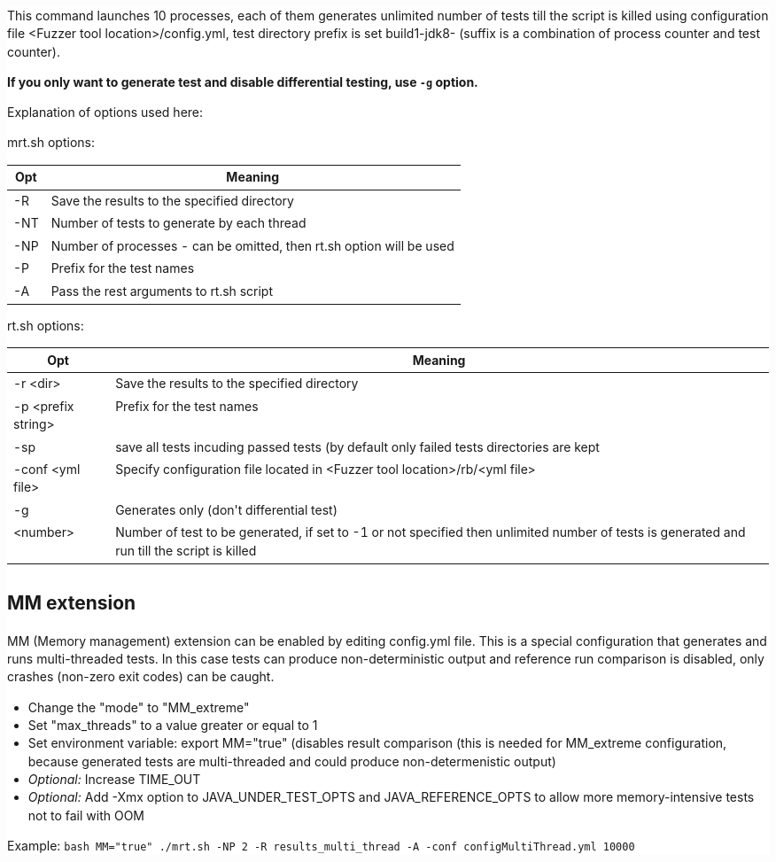   This command launches 10 processes, each of them generates unlimited number of tests till the script is killed using configuration file \<Fuzzer tool location\>/config.yml, test directory prefix is set build1-jdk8- (suffix is a combination of process counter and test counter).

  **If you only want to generate test and disable differential testing, use `-g` option.**

  Explanation of options used here:

  mrt.sh options:

  | Opt  | Meaning | 
  | ---- | ------- |
  | -R   | Save the results to the specified directory |
  | -NT  | Number of tests to generate by each thread  |
  | -NP  | Number of processes - can be omitted, then rt.sh option will be used|
  | -P   | Prefix for the test names |
  | -A   | Pass the rest arguments to rt.sh script |

  rt.sh options:

  | Opt                  | Meaning | 
  | -------------------- | ------- |
  | -r \<dir\>           | Save the results to the specified directory |
  | -p \<prefix string\> | Prefix for the test names |
  | -sp                  | save all tests incuding passed tests (by default only failed tests directories are kept |
  | -conf \<yml file\>   | Specify configuration file located in \<Fuzzer tool location\>/rb/\<yml file\>  |
  | -g                   | Generates only (don't differential test) |
  | \<number\>           | Number of test to be generated, if set to -1 or not specified then unlimited number of tests is generated and run till the script is killed |


## MM extension

MM (Memory management) extension can be enabled by editing config.yml file. This is a special configuration that generates and runs multi-threaded tests. In this case tests can produce non-deterministic output and reference run comparison is disabled, only crashes (non-zero exit codes) can be caught.
 - Change the "mode" to "MM_extreme"
 - Set "max_threads" to a value greater or equal to 1
 - Set environment variable: export MM="true" (disables result comparison (this is needed for MM_extreme configuration, because generated tests are multi-threaded and could produce non-determenistic output)
 - *Optional:* Increase TIME_OUT 
 - *Optional:* Add -Xmx option to JAVA_UNDER_TEST_OPTS and JAVA_REFERENCE_OPTS to allow more memory-intensive tests not to fail with OOM

Example: `bash MM="true" ./mrt.sh -NP 2 -R results_multi_thread -A -conf configMultiThread.yml 10000`
